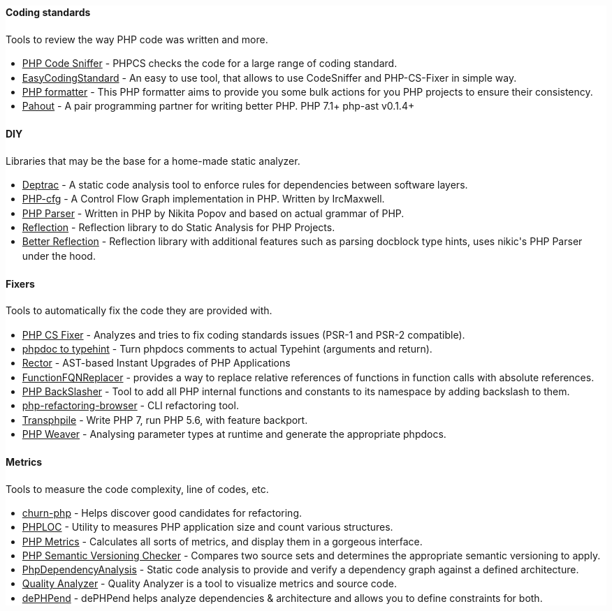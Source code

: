 
#### Coding standards

Tools to review the way PHP code was written and more.

* [PHP Code Sniffer](https://github.com/squizlabs/PHP_CodeSniffer) - PHPCS checks the code for a large range of coding standard.
* [EasyCodingStandard](https://github.com/Symplify/EasyCodingStandard) - An easy to use tool, that allows to use CodeSniffer and PHP-CS-Fixer in simple way.
* [PHP formatter](https://github.com/mmoreram/php-formatter) - This PHP formatter aims to provide you some bulk actions for you PHP projects to ensure their consistency.
* [Pahout](https://github.com/wata727/pahout) - A pair programming partner for writing better PHP. PHP 7.1+ php-ast v0.1.4+

#### DIY

Libraries that may be the base for a home-made static analyzer.

* [Deptrac](https://github.com/sensiolabs-de/deptrac.git) - A static code analysis tool to enforce rules for dependencies between software layers.
* [PHP-cfg](https://github.com/ircmaxell/php-cfg) - A Control Flow Graph implementation in PHP. Written by IrcMaxwell.
* [PHP Parser](https://github.com/nikic/PHP-Parser) - Written in PHP by Nikita Popov and based on actual grammar of PHP.
* [Reflection](https://github.com/phpDocumentor/Reflection.git) - Reflection library to do Static Analysis for PHP Projects.
* [Better Reflection](https://github.com/Roave/BetterReflection) - Reflection library with additional features such as parsing docblock type hints, uses nikic's PHP Parser under the hood.

#### Fixers

Tools to automatically fix the code they are provided with.

* [PHP CS Fixer](https://github.com/FriendsOfPHP/PHP-CS-Fixer) - Analyzes and tries to fix coding standards issues (PSR-1 and PSR-2 compatible).
* [phpdoc to typehint](https://github.com/dunglas/phpdoc-to-typehint) - Turn phpdocs comments to actual Typehint (arguments and return).
* [Rector](https://github.com/rectorphp/rector) - AST-based Instant Upgrades of PHP Applications
* [FunctionFQNReplacer](https://github.com/Roave/FunctionFQNReplacer) - provides a way to replace relative references of functions in function calls with absolute references.
* [PHP BackSlasher](https://github.com/nilportugues/php-backslasher) - Tool to add all PHP internal functions and constants to its namespace by adding backslash to them.
* [php-refactoring-browser](https://github.com/QafooLabs/php-refactoring-browser) - CLI refactoring tool.
* [Transphpile](https://github.com/jaytaph/Transphpile) - Write PHP 7, run PHP 5.6, with feature backport.
* [PHP Weaver](https://github.com/troelskn/phpweaver) - Analysing parameter types at runtime and generate the appropriate phpdocs.

#### Metrics

Tools to measure the code complexity, line of codes, etc.

* [churn-php](https://github.com/bmitch/churn-php) - Helps discover good candidates for refactoring.
* [PHPLOC](https://github.com/sebastianbergmann/phploc) - Utility to measures PHP application size and count various structures.
* [PHP Metrics](https://github.com/Halleck45/PhpMetrics) - Calculates all sorts of metrics, and display them in a gorgeous interface.
* [PHP Semantic Versioning Checker](https://github.com/tomzx/php-semver-checker) - Compares two source sets and determines the appropriate semantic versioning to apply.
* [PhpDependencyAnalysis](https://github.com/mamuz/PhpDependencyAnalysis) - Static code analysis to provide and verify a dependency graph against a defined architecture.
* [Quality Analyzer](https://github.com/Qafoo/QualityAnalyzer.git) - Quality Analyzer is a tool to visualize metrics and source code.
* [dePHPend](https://github.com/mihaeu/dephpend) - dePHPend helps analyze dependencies & architecture and allows you to define constraints for both.
